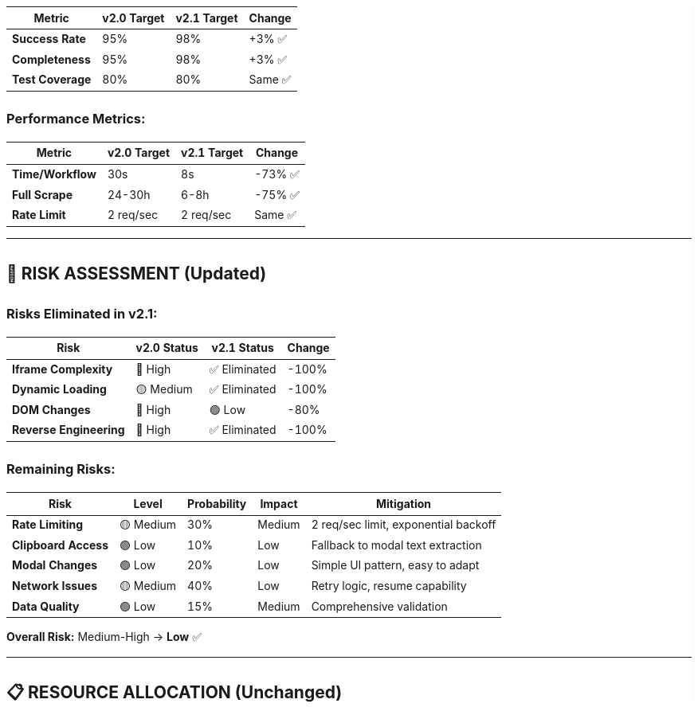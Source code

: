 | Metric | v2.0 Target | v2.1 Target | Change |
|--------|-------------|-------------|--------|
| **Success Rate** | 95% | 98% | +3% ✅ |
| **Completeness** | 95% | 98% | +3% ✅ |
| **Test Coverage** | 80% | 80% | Same ✅ |

### **Performance Metrics:**

| Metric | v2.0 Target | v2.1 Target | Change |
|--------|-------------|-------------|--------|
| **Time/Workflow** | 30s | 8s | -73% ✅ |
| **Full Scrape** | 24-30h | 6-8h | -75% ✅ |
| **Rate Limit** | 2 req/sec | 2 req/sec | Same ✅ |

---

## 🚨 **RISK ASSESSMENT (Updated)**

### **Risks Eliminated in v2.1:**

| Risk | v2.0 Status | v2.1 Status | Change |
|------|-------------|-------------|--------|
| **Iframe Complexity** | 🔴 High | ✅ Eliminated | -100% |
| **Dynamic Loading** | 🟡 Medium | ✅ Eliminated | -100% |
| **DOM Changes** | 🔴 High | 🟢 Low | -80% |
| **Reverse Engineering** | 🔴 High | ✅ Eliminated | -100% |

### **Remaining Risks:**

| Risk | Level | Probability | Impact | Mitigation |
|------|-------|-------------|--------|------------|
| **Rate Limiting** | 🟡 Medium | 30% | Medium | 2 req/sec limit, exponential backoff |
| **Clipboard Access** | 🟢 Low | 10% | Low | Fallback to modal text extraction |
| **Modal Changes** | 🟢 Low | 20% | Low | Simple UI pattern, easy to adapt |
| **Network Issues** | 🟡 Medium | 40% | Low | Retry logic, resume capability |
| **Data Quality** | 🟢 Low | 15% | Medium | Comprehensive validation |

**Overall Risk:** Medium-High → **Low** ✅

---

## 📋 **RESOURCE ALLOCATION (Unchanged)**

